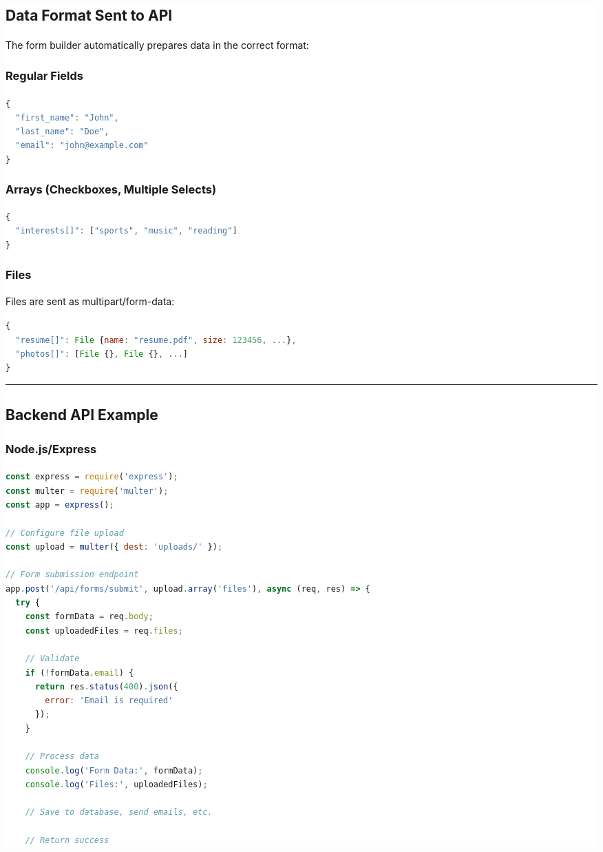 
## Data Format Sent to API

The form builder automatically prepares data in the correct format:

### Regular Fields
```javascript
{
  "first_name": "John",
  "last_name": "Doe",
  "email": "john@example.com"
}
```

### Arrays (Checkboxes, Multiple Selects)
```javascript
{
  "interests[]": ["sports", "music", "reading"]
}
```

### Files
Files are sent as multipart/form-data:
```javascript
{
  "resume[]": File {name: "resume.pdf", size: 123456, ...},
  "photos[]": [File {}, File {}, ...]
}
```

---

## Backend API Example

### Node.js/Express

```javascript
const express = require('express');
const multer = require('multer');
const app = express();

// Configure file upload
const upload = multer({ dest: 'uploads/' });

// Form submission endpoint
app.post('/api/forms/submit', upload.array('files'), async (req, res) => {
  try {
    const formData = req.body;
    const uploadedFiles = req.files;
    
    // Validate
    if (!formData.email) {
      return res.status(400).json({ 
        error: 'Email is required' 
      });
    }
    
    // Process data
    console.log('Form Data:', formData);
    console.log('Files:', uploadedFiles);
    
    // Save to database, send emails, etc.
    
    // Return success
```
